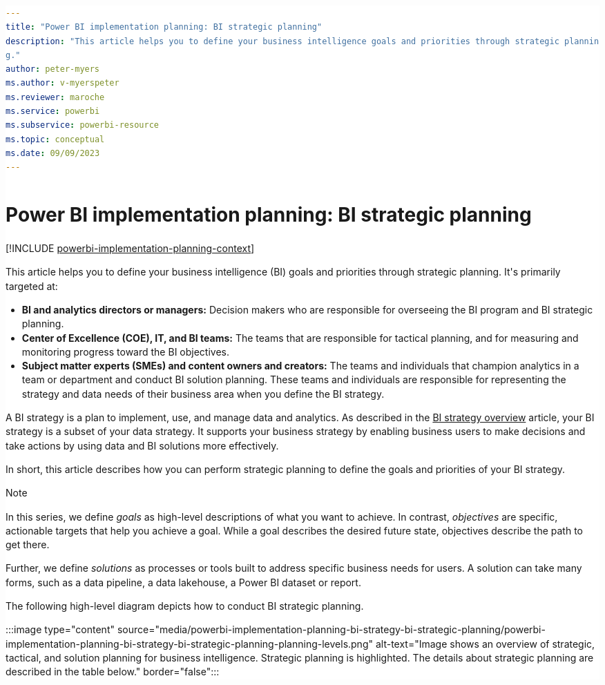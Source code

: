 ```yaml
---
title: "Power BI implementation planning: BI strategic planning"
description: "This article helps you to define your business intelligence goals and priorities through strategic planning."
author: peter-myers
ms.author: v-myerspeter
ms.reviewer: maroche
ms.service: powerbi
ms.subservice: powerbi-resource
ms.topic: conceptual
ms.date: 09/09/2023
---
```


# Power BI implementation planning: BI strategic planning

[!INCLUDE [powerbi-implementation-planning-context](includes/powerbi-implementation-planning-context.md)]

This article helps you to define your business intelligence (BI) goals and priorities through strategic planning. It's primarily targeted at:

- **BI and analytics directors or managers:** Decision makers who are responsible for overseeing the BI program and BI strategic planning.
- **Center of Excellence (COE), IT, and BI teams:** The teams that are responsible for tactical planning, and for measuring and monitoring progress toward the BI objectives.
- **Subject matter experts (SMEs) and content owners and creators:** The teams and individuals that champion analytics in a team or department and conduct BI solution planning. These teams and individuals are responsible for representing the strategy and data needs of their business area when you define the BI strategy.

A BI strategy is a plan to implement, use, and manage data and analytics. As described in the [BI strategy overview](powerbi-implementation-planning-bi-strategy-overview.md) article, your BI strategy is a subset of your data strategy. It supports your business strategy by enabling business users to make decisions and take actions by using data and BI solutions more effectively.

In short, this article describes how you can perform strategic planning to define the goals and priorities of your BI strategy.

> [!NOTE]
> In this series, we define _goals_ as high-level descriptions of what you want to achieve. In contrast, _objectives_ are specific, actionable targets that help you achieve a goal. While a goal describes the desired future state, objectives describe the path to get there.
>
> Further, we define _solutions_ as processes or tools built to address specific business needs for users. A solution can take many forms, such as a data pipeline, a data lakehouse, a Power BI dataset or report.

The following high-level diagram depicts how to conduct BI strategic planning.

:::image type="content" source="media/powerbi-implementation-planning-bi-strategy-bi-strategic-planning/powerbi-implementation-planning-bi-strategy-bi-strategic-planning-planning-levels.png" alt-text="Image shows an overview of strategic, tactical, and solution planning for business intelligence. Strategic planning is highlighted. The details about strategic planning are described in the table below." border="false":::
